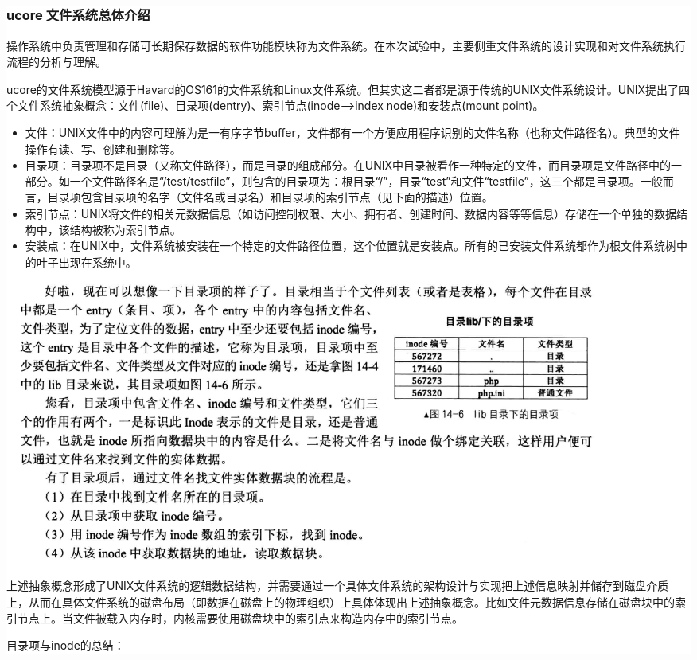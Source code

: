 ### ucore 文件系统总体介绍

操作系统中负责管理和存储可长期保存数据的软件功能模块称为文件系统。在本次试验中，主要侧重文件系统的设计实现和对文件系统执行流程的分析与理解。

ucore的文件系统模型源于Havard的OS161的文件系统和Linux文件系统。但其实这二者都是源于传统的UNIX文件系统设计。UNIX提出了四个文件系统抽象概念：文件(file)、目录项(dentry)、索引节点(inode-->index node)和安装点(mount point)。

- 文件：UNIX文件中的内容可理解为是一有序字节buffer，文件都有一个方便应用程序识别的文件名称（也称文件路径名）。典型的文件操作有读、写、创建和删除等。
- 目录项：目录项不是目录（又称文件路径），而是目录的组成部分。在UNIX中目录被看作一种特定的文件，而目录项是文件路径中的一部分。如一个文件路径名是“/test/testfile”，则包含的目录项为：根目录“/”，目录“test”和文件“testfile”，这三个都是目录项。一般而言，目录项包含目录项的名字（文件名或目录名）和目录项的索引节点（见下面的描述）位置。
- 索引节点：UNIX将文件的相关元数据信息（如访问控制权限、大小、拥有者、创建时间、数据内容等等信息）存储在一个单独的数据结构中，该结构被称为索引节点。
- 安装点：在UNIX中，文件系统被安装在一个特定的文件路径位置，这个位置就是安装点。所有的已安装文件系统都作为根文件系统树中的叶子出现在系统中。

**![image-20200524112848996](image-20200524112848996.png)**

上述抽象概念形成了UNIX文件系统的逻辑数据结构，并需要通过一个具体文件系统的架构设计与实现把上述信息映射并储存到磁盘介质上，从而在具体文件系统的磁盘布局（即数据在磁盘上的物理组织）上具体体现出上述抽象概念。比如文件元数据信息存储在磁盘块中的索引节点上。当文件被载入内存时，内核需要使用磁盘块中的索引点来构造内存中的索引节点。

目录项与inode的总结：
